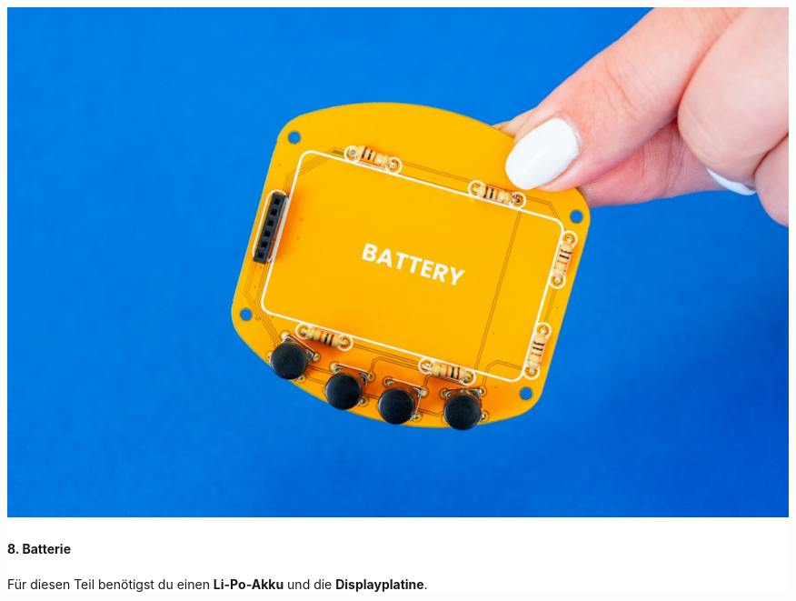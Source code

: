 ![Alle Kappen montiert](images/cap4.jpg)

#### 8. Batterie

Für diesen Teil benötigst du einen **Li-Po-Akku** und die **Displayplatine**.
